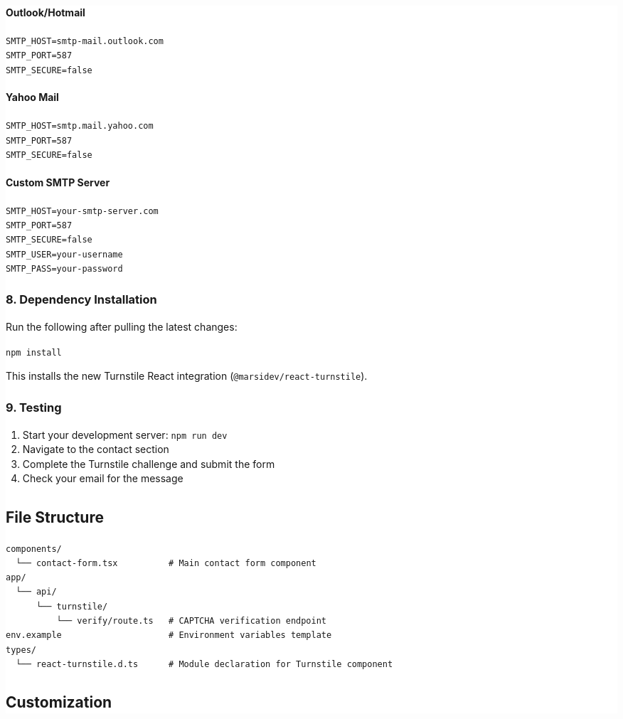 #### Outlook/Hotmail
```env
SMTP_HOST=smtp-mail.outlook.com
SMTP_PORT=587
SMTP_SECURE=false
```

#### Yahoo Mail
```env
SMTP_HOST=smtp.mail.yahoo.com
SMTP_PORT=587
SMTP_SECURE=false
```

#### Custom SMTP Server
```env
SMTP_HOST=your-smtp-server.com
SMTP_PORT=587
SMTP_SECURE=false
SMTP_USER=your-username
SMTP_PASS=your-password
```

### 8. Dependency Installation
Run the following after pulling the latest changes:

```bash
npm install
```

This installs the new Turnstile React integration (`@marsidev/react-turnstile`).

### 9. Testing
1. Start your development server: `npm run dev`
2. Navigate to the contact section
3. Complete the Turnstile challenge and submit the form
4. Check your email for the message

## File Structure
```
components/
  └── contact-form.tsx          # Main contact form component
app/
  └── api/
      └── turnstile/
          └── verify/route.ts   # CAPTCHA verification endpoint
env.example                     # Environment variables template
types/
  └── react-turnstile.d.ts      # Module declaration for Turnstile component
```

## Customization

